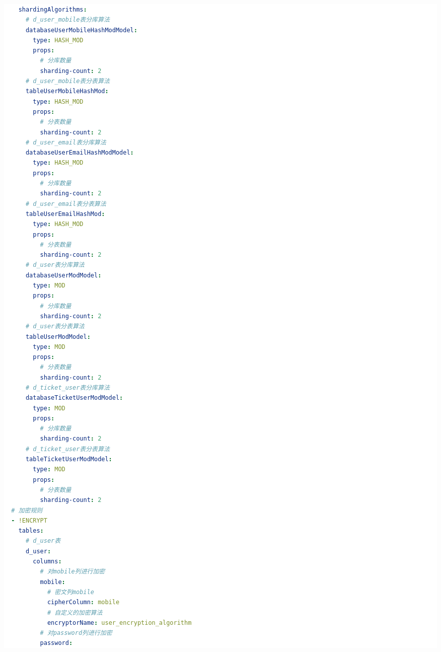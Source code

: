 ```yaml
    shardingAlgorithms:
      # d_user_mobile表分库算法
      databaseUserMobileHashModModel:
        type: HASH_MOD
        props:
          # 分库数量
          sharding-count: 2
      # d_user_mobile表分表算法
      tableUserMobileHashMod:
        type: HASH_MOD
        props:
          # 分表数量
          sharding-count: 2
      # d_user_email表分库算法
      databaseUserEmailHashModModel:
        type: HASH_MOD
        props:
          # 分库数量
          sharding-count: 2
      # d_user_email表分表算法
      tableUserEmailHashMod:
        type: HASH_MOD
        props:
          # 分表数量
          sharding-count: 2
      # d_user表分库算法
      databaseUserModModel:
        type: MOD
        props:
          # 分库数量
          sharding-count: 2
      # d_user表分表算法
      tableUserModModel:
        type: MOD
        props:
          # 分表数量
          sharding-count: 2
      # d_ticket_user表分库算法
      databaseTicketUserModModel:
        type: MOD
        props:
          # 分库数量
          sharding-count: 2
      # d_ticket_user表分表算法
      tableTicketUserModModel:
        type: MOD
        props:
          # 分表数量
          sharding-count: 2    
  # 加密规则
  - !ENCRYPT
    tables:
      # d_user表
      d_user:
        columns:
          # 对mobile列进行加密
          mobile:
            # 密文列mobile
            cipherColumn: mobile
            # 自定义的加密算法
            encryptorName: user_encryption_algorithm
          # 对password列进行加密
          password:
```